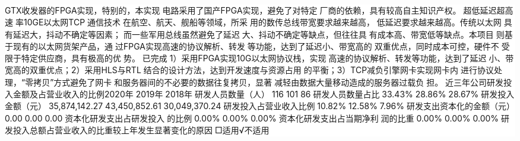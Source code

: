 GTX收发器的FPGA实现，特别的，本实现
电路采用了国产FPGA实现，避免了对特定
厂商的依赖，具有较高自主知识产权。
超低延迟超高速
率10GE以太网TCP
通信技术
在航空、航天、舰船等领域，所采
用的数传总线带宽要求越来越高，
低延迟要求越来越高。传统以太网
具有延迟大，抖动不确定等因素；
而一些军用总线虽然避免了延迟
大、抖动不确定等缺点，但往往具
有成本高、带宽低等缺点。本项目
则基于现有的以太网货架产品，通
过FPGA实现高速的协议解析、转发
等功能，达到了延迟小、带宽高的
双重优点，同时成本可控，硬件不
受限于特定供应商，具有极高的优
势。
已完成
1）采用FPGA实现10G以太网协议栈，实现
高速的协议解析、转发等功能，达到了延迟
小、带宽高的双重优点；2）采用HLS与RTL
结合的设计方法，达到开发速度与资源占用
的平衡；3）TCP减负引擎网卡实现网卡内
进行协议处理，“零拷贝”方式避免了网卡
和服务器间的不必要的数据往复拷贝，显著
减轻由数据大量移动造成的服务器过载负
担。
近三年公司研发投入金额及占营业收入的比例2020年
2019年
2018年
研发人员数量（人）
116
101
86
研发人员数量占比
33.43%
28.86%
28.67%
研发投入金额（元）
35,874,142.27
43,450,852.61
30,049,370.24
研发投入占营业收入比例
10.82%
12.58%
7.96%
研发支出资本化的金额（元）
0.00
0.00
0.00
资本化研发支出占研发投入
的比例
0.00%
0.00%
0.00%
资本化研发支出占当期净利
润的比重
0.00%
0.00%
0.00%
研发投入总额占营业收入的比重较上年发生显著变化的原因
□适用√不适用